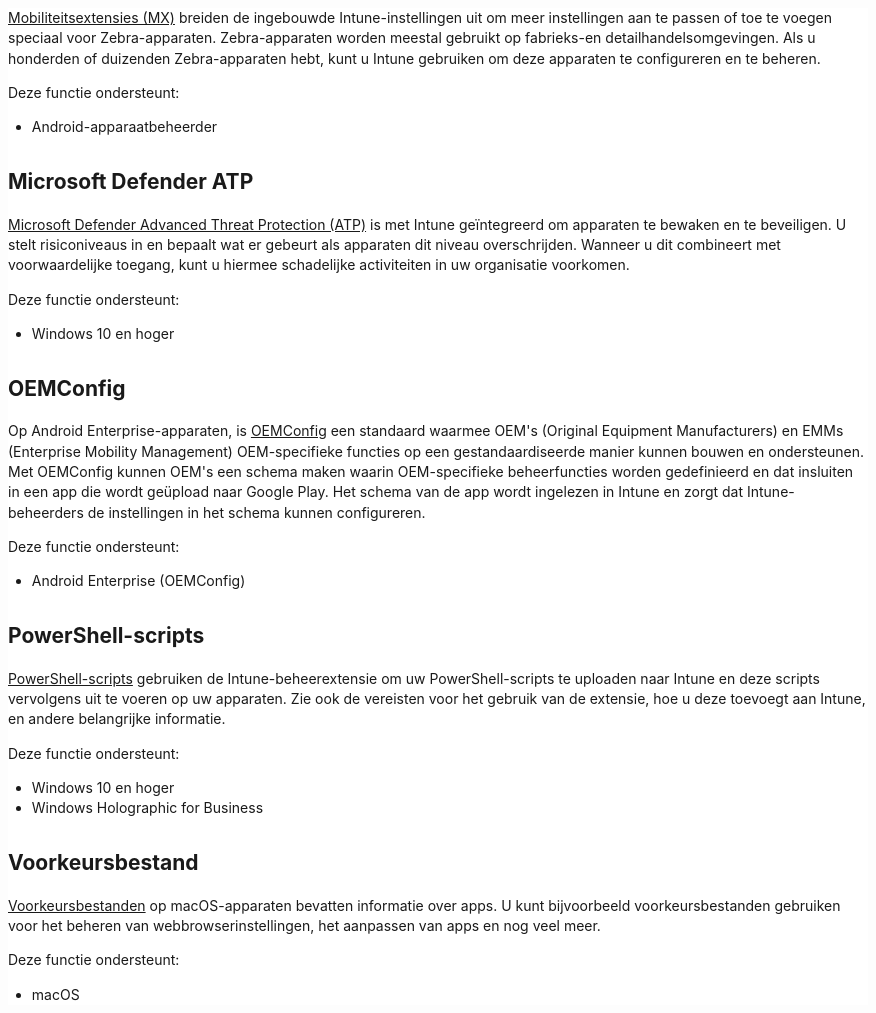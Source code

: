 [Mobiliteitsextensies (MX)](android-zebra-mx-overview.md) breiden de ingebouwde Intune-instellingen uit om meer instellingen aan te passen of toe te voegen speciaal voor Zebra-apparaten. Zebra-apparaten worden meestal gebruikt op fabrieks-en detailhandelsomgevingen. Als u honderden of duizenden Zebra-apparaten hebt, kunt u Intune gebruiken om deze apparaten te configureren en te beheren.

Deze functie ondersteunt:

- Android-apparaatbeheerder

## <a name="microsoft-defender-atp"></a>Microsoft Defender ATP

[Microsoft Defender Advanced Threat Protection (ATP)](../protect/advanced-threat-protection.md) is met Intune geïntegreerd om apparaten te bewaken en te beveiligen. U stelt risiconiveaus in en bepaalt wat er gebeurt als apparaten dit niveau overschrijden. Wanneer u dit combineert met voorwaardelijke toegang, kunt u hiermee schadelijke activiteiten in uw organisatie voorkomen.

Deze functie ondersteunt:

- Windows 10 en hoger

## <a name="oemconfig"></a>OEMConfig

Op Android Enterprise-apparaten, is [OEMConfig](android-oem-configuration-overview.md) een standaard waarmee OEM's (Original Equipment Manufacturers) en EMMs (Enterprise Mobility Management) OEM-specifieke functies op een gestandaardiseerde manier kunnen bouwen en ondersteunen. Met OEMConfig kunnen OEM's een schema maken waarin OEM-specifieke beheerfuncties worden gedefinieerd en dat insluiten in een app die wordt geüpload naar Google Play. Het schema van de app wordt ingelezen in Intune en zorgt dat Intune-beheerders de instellingen in het schema kunnen configureren.

Deze functie ondersteunt:

- Android Enterprise (OEMConfig)

## <a name="powershell-scripts"></a>PowerShell-scripts

[PowerShell-scripts](../apps/intune-management-extension.md) gebruiken de Intune-beheerextensie om uw PowerShell-scripts te uploaden naar Intune en deze scripts vervolgens uit te voeren op uw apparaten. Zie ook de vereisten voor het gebruik van de extensie, hoe u deze toevoegt aan Intune, en andere belangrijke informatie.

Deze functie ondersteunt:

- Windows 10 en hoger
- Windows Holographic for Business

## <a name="preference-file"></a>Voorkeursbestand

[Voorkeursbestanden](preference-file-settings-macos.md) op macOS-apparaten bevatten informatie over apps. U kunt bijvoorbeeld voorkeursbestanden gebruiken voor het beheren van webbrowserinstellingen, het aanpassen van apps en nog veel meer.

Deze functie ondersteunt:

- macOS
